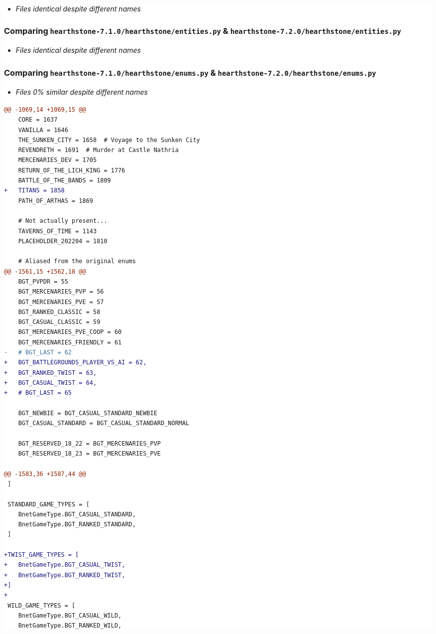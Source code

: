  * *Files identical despite different names*

### Comparing `hearthstone-7.1.0/hearthstone/entities.py` & `hearthstone-7.2.0/hearthstone/entities.py`

 * *Files identical despite different names*

### Comparing `hearthstone-7.1.0/hearthstone/enums.py` & `hearthstone-7.2.0/hearthstone/enums.py`

 * *Files 0% similar despite different names*

```diff
@@ -1069,14 +1069,15 @@
 	CORE = 1637
 	VANILLA = 1646
 	THE_SUNKEN_CITY = 1658  # Voyage to the Sunken City
 	REVENDRETH = 1691  # Murder at Castle Nathria
 	MERCENARIES_DEV = 1705
 	RETURN_OF_THE_LICH_KING = 1776
 	BATTLE_OF_THE_BANDS = 1809
+	TITANS = 1858
 	PATH_OF_ARTHAS = 1869
 
 	# Not actually present...
 	TAVERNS_OF_TIME = 1143
 	PLACEHOLDER_202204 = 1810
 
 	# Aliased from the original enums
@@ -1561,15 +1562,18 @@
 	BGT_PVPDR = 55
 	BGT_MERCENARIES_PVP = 56
 	BGT_MERCENARIES_PVE = 57
 	BGT_RANKED_CLASSIC = 58
 	BGT_CASUAL_CLASSIC = 59
 	BGT_MERCENARIES_PVE_COOP = 60
 	BGT_MERCENARIES_FRIENDLY = 61
-	# BGT_LAST = 62
+	BGT_BATTLEGROUNDS_PLAYER_VS_AI = 62,
+	BGT_RANKED_TWIST = 63,
+	BGT_CASUAL_TWIST = 64,
+	# BGT_LAST = 65
 
 	BGT_NEWBIE = BGT_CASUAL_STANDARD_NEWBIE
 	BGT_CASUAL_STANDARD = BGT_CASUAL_STANDARD_NORMAL
 
 	BGT_RESERVED_18_22 = BGT_MERCENARIES_PVP
 	BGT_RESERVED_18_23 = BGT_MERCENARIES_PVE
 
@@ -1583,36 +1587,44 @@
 ]
 
 STANDARD_GAME_TYPES = [
 	BnetGameType.BGT_CASUAL_STANDARD,
 	BnetGameType.BGT_RANKED_STANDARD,
 ]
 
+TWIST_GAME_TYPES = [
+	BnetGameType.BGT_CASUAL_TWIST,
+	BnetGameType.BGT_RANKED_TWIST,
+]
+
 WILD_GAME_TYPES = [
 	BnetGameType.BGT_CASUAL_WILD,
 	BnetGameType.BGT_RANKED_WILD,
```
